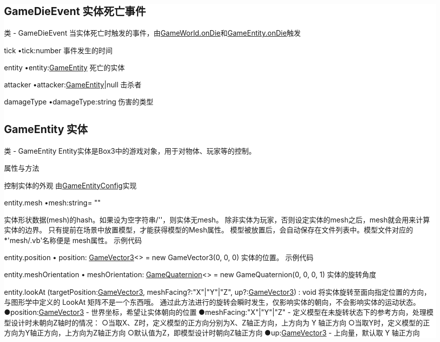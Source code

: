 ## GameDieEvent 实体死亡事件

类 - GameDieEvent
当实体死亡时触发的事件，由[GameWorld.onDie](https://box3.yuque.com/org-wiki-box3-ev7rl4/wupvz3/gqdnaany8xlb0q0s#fO5zM)和[GameEntity.onDie](https://box3.yuque.com/org-wiki-box3-ev7rl4/wupvz3/kgrabhf749axn65y#A8ka7)触发

tick
•tick:number
事件发生的时间

entity
•entity:[GameEntity](https://box3.yuque.com/org-wiki-box3-ev7rl4/wupvz3/kgrabhf749axn65y)
死亡的实体

attacker
•attacker:[GameEntity](https://box3.yuque.com/org-wiki-box3-ev7rl4/wupvz3/kgrabhf749axn65y)|null
击杀者

damageType
•damageType:string
伤害的类型

## GameEntity 实体

类 - GameEntity
Entity实体是Box3中的游戏对象，用于对物体、玩家等的控制。

属性与方法

控制实体的外观
由[GameEntityConfig](https://box3.yuque.com/org-wiki-box3-ev7rl4/wupvz3/vim7evgezkmnvhxk)实现

entity.mesh
•mesh:string= ""

实体形状数据(mesh)的hash。如果设为空字符串/''，则实体无mesh。 除非实体为玩家，否则设定实体的mesh之后，mesh就会用来计算实体的边界。
只有提前在场景中放置模型，才能获得模型的Mesh属性。
模型被放置后，会自动保存在文件列表中。模型文件对应的*'mesh/.vb'名称便是 mesh属性。
示例代码

entity.position
• position: [GameVector3](https://box3.yuque.com/org-wiki-box3-ev7rl4/wupvz3/lqqc61nd3gud9omc)<> = new GameVector3(0, 0, 0)
实体的位置。
示例代码

entity.meshOrientation
• meshOrientation: [GameQuaternion](https://box3.yuque.com/org-wiki-box3-ev7rl4/wupvz3/ci4biyw0qruafkf2)<> = new GameQuaternion(0, 0, 0, 1)
实体的旋转角度

entity.lookAt
(targetPosition:[GameVector3](https://box3.yuque.com/staff-khn556/wupvz3/lqqc61nd3gud9omc), meshFacing?:"X"|"Y"|"Z", up?:[GameVector3](https://box3.yuque.com/staff-khn556/wupvz3/lqqc61nd3gud9omc)) : void
将实体旋转至面向指定位置的方向，与图形学中定义的 LookAt 矩阵不是一个东西哦。
通过此方法进行的旋转会瞬时发生，仅影响实体的朝向，不会影响实体的运动状态。
●position:[GameVector3](https://box3.yuque.com/staff-khn556/wupvz3/lqqc61nd3gud9omc) - 世界坐标，希望让实体朝向的位置
●meshFacing:"X"|"Y"|"Z" - 定义模型在未旋转状态下的参考方向，处理模型设计时未朝向Z轴时的情况：
○当取X、Z时，定义模型的正方向分别为X、Z轴正方向，上方向为 Y 轴正方向
○当取Y时，定义模型的正方向为Y轴正方向，上方向为Z轴正方向
○默认值为Z，即模型设计时朝向Z轴正方向
●up:[GameVector3](https://box3.yuque.com/staff-khn556/wupvz3/lqqc61nd3gud9omc) - 上向量，默认取 Y 轴正方向

